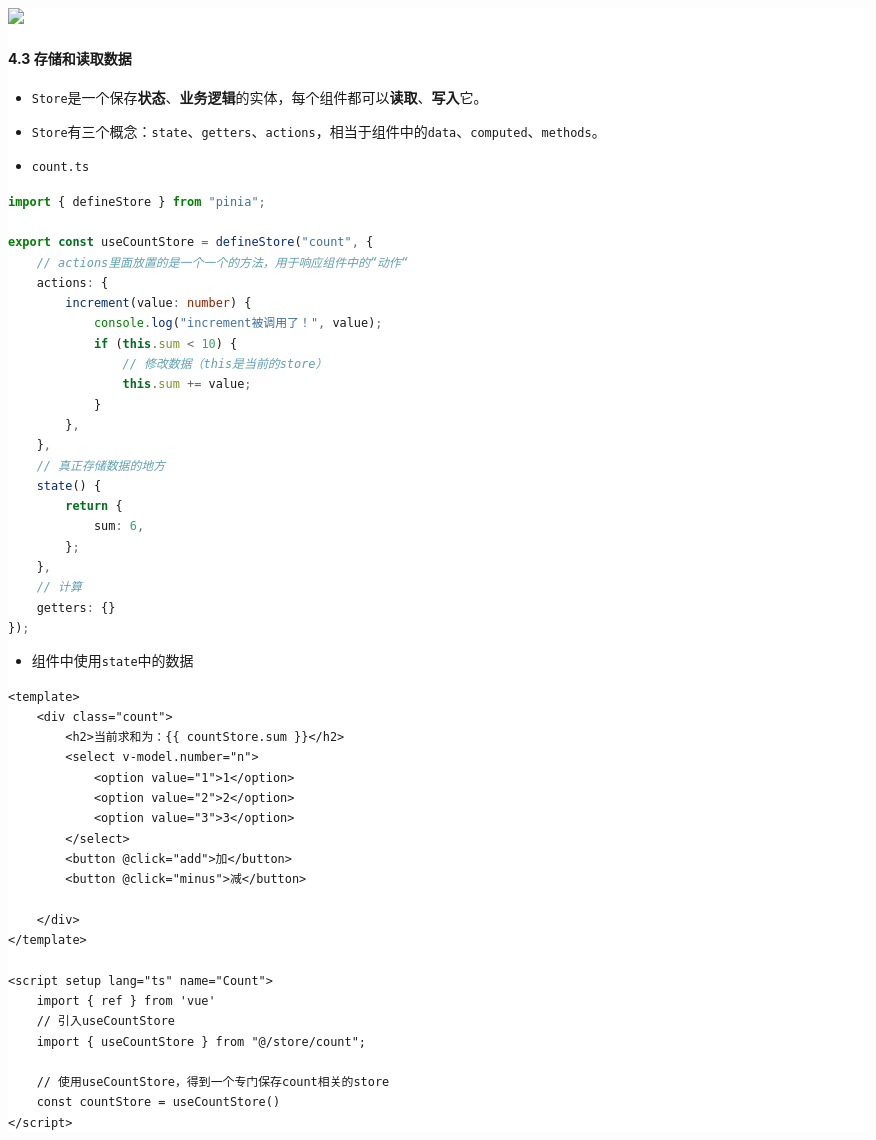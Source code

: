 ![](https://yanko24-note.oss-cn-zhangjiakou.aliyuncs.com/vue/vue-pinia-start.png)

#### 4.3 存储和读取数据

- `Store`是一个保存**状态**、**业务逻辑**的实体，每个组件都可以**读取**、**写入**它。
- `Store`有三个概念：`state`、`getters`、`actions`，相当于组件中的`data`、`computed`、`methods`。

- `count.ts`

```typescript
import { defineStore } from "pinia";

export const useCountStore = defineStore("count", {
	// actions里面放置的是一个一个的方法，用于响应组件中的“动作“
	actions: {
		increment(value: number) {
			console.log("increment被调用了！", value);
			if (this.sum < 10) {
				// 修改数据（this是当前的store）
				this.sum += value;
			}
		},
	},
	// 真正存储数据的地方
	state() {
		return {
			sum: 6,
		};
	},
    // 计算
    getters: {}
});
```

- 组件中使用`state`中的数据

```vue
<template>
    <div class="count">
        <h2>当前求和为：{{ countStore.sum }}</h2>
        <select v-model.number="n">
            <option value="1">1</option>
            <option value="2">2</option>
            <option value="3">3</option>
        </select>
        <button @click="add">加</button>
        <button @click="minus">减</button>

    </div>
</template>

<script setup lang="ts" name="Count">
    import { ref } from 'vue'
    // 引入useCountStore
    import { useCountStore } from "@/store/count";

    // 使用useCountStore，得到一个专门保存count相关的store
    const countStore = useCountStore()
</script>
```
